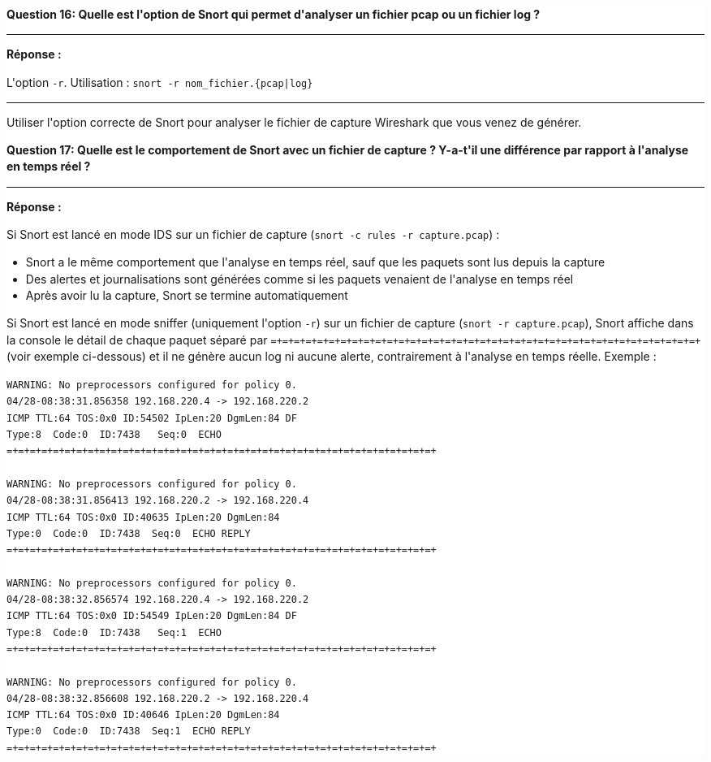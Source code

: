 **Question 16: Quelle est l'option de Snort qui permet d'analyser un fichier pcap ou un fichier log ?**

---

**Réponse :**  

L'option `-r`.
Utilisation : `snort -r nom_fichier.{pcap|log}`

---

Utiliser l'option correcte de Snort pour analyser le fichier de capture Wireshark que vous venez de générer.

**Question 17: Quelle est le comportement de Snort avec un fichier de capture ? Y-a-t'il une différence par rapport à l'analyse en temps réel ?**

---

**Réponse :**  

Si Snort est lancé en mode IDS sur un fichier de capture (`snort -c rules -r capture.pcap`) :
- Snort a le même comportement que l'analyse en temps réel, sauf que les paquets sont lus depuis la capture
- Des alertes et journalisations sont générées comme si les paquets venaient de l'analyse en temps réel
- Après avoir lu la capture, Snort se termine automatiquement

Si Snort est lancé en mode sniffer (uniquement l'option `-r`) sur un fichier de capture (`snort -r capture.pcap`),
Snort affiche dans la console le détail de chaque paquet
séparé par `=+=+=+=+=+=+=+=+=+=+=+=+=+=+=+=+=+=+=+=+=+=+=+=+=+=+=+=+=+=+=+=+=+=+=+=+=+` (voir exemple ci-dessous) et il ne génère aucun log ni
aucune alerte, contrairement à l'analyse en temps réelle.
Exemple :

```
WARNING: No preprocessors configured for policy 0.
04/28-08:38:31.856358 192.168.220.4 -> 192.168.220.2
ICMP TTL:64 TOS:0x0 ID:54502 IpLen:20 DgmLen:84 DF
Type:8  Code:0  ID:7438   Seq:0  ECHO
=+=+=+=+=+=+=+=+=+=+=+=+=+=+=+=+=+=+=+=+=+=+=+=+=+=+=+=+=+=+=+=+=+=+=+=+=+

WARNING: No preprocessors configured for policy 0.
04/28-08:38:31.856413 192.168.220.2 -> 192.168.220.4
ICMP TTL:64 TOS:0x0 ID:40635 IpLen:20 DgmLen:84
Type:0  Code:0  ID:7438  Seq:0  ECHO REPLY
=+=+=+=+=+=+=+=+=+=+=+=+=+=+=+=+=+=+=+=+=+=+=+=+=+=+=+=+=+=+=+=+=+=+=+=+=+

WARNING: No preprocessors configured for policy 0.
04/28-08:38:32.856574 192.168.220.4 -> 192.168.220.2
ICMP TTL:64 TOS:0x0 ID:54549 IpLen:20 DgmLen:84 DF
Type:8  Code:0  ID:7438   Seq:1  ECHO
=+=+=+=+=+=+=+=+=+=+=+=+=+=+=+=+=+=+=+=+=+=+=+=+=+=+=+=+=+=+=+=+=+=+=+=+=+

WARNING: No preprocessors configured for policy 0.
04/28-08:38:32.856608 192.168.220.2 -> 192.168.220.4
ICMP TTL:64 TOS:0x0 ID:40646 IpLen:20 DgmLen:84
Type:0  Code:0  ID:7438  Seq:1  ECHO REPLY
=+=+=+=+=+=+=+=+=+=+=+=+=+=+=+=+=+=+=+=+=+=+=+=+=+=+=+=+=+=+=+=+=+=+=+=+=+
```
